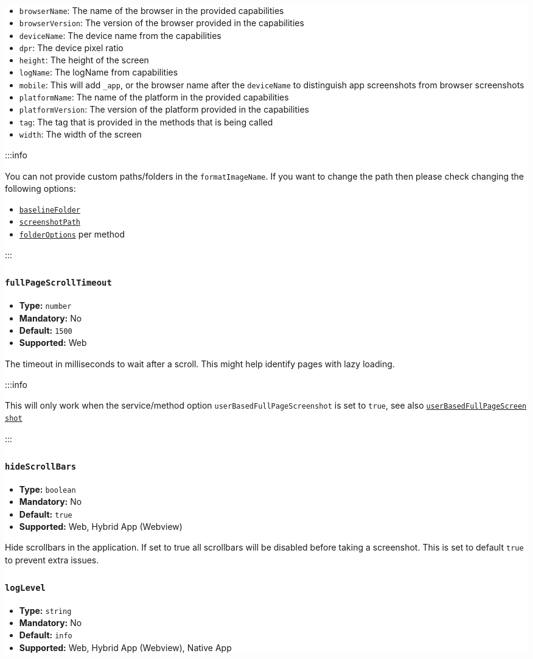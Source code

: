 -   `browserName`: The name of the browser in the provided capabilities
-   `browserVersion`: The version of the browser provided in the capabilities
-   `deviceName`: The device name from the capabilities
-   `dpr`: The device pixel ratio
-   `height`: The height of the screen
-   `logName`: The logName from capabilities
-   `mobile`: This will add `_app`, or the browser name after the `deviceName` to distinguish app screenshots from browser screenshots
-   `platformName`: The name of the platform in the provided capabilities
-   `platformVersion`: The version of the platform provided in the capabilities
-   `tag`: The tag that is provided in the methods that is being called
-   `width`: The width of the screen

:::info

You can not provide custom paths/folders in the `formatImageName`. If you want to change the path then please check changing the following options:

- [`baselineFolder`](/docs/visual-testing/service-options#baselinefolder)
- [`screenshotPath`](/docs/visual-testing/service-options#screenshotpath)
- [`folderOptions`](/docs/visual-testing/method-options#folder-options) per method

:::

### `fullPageScrollTimeout`

-   **Type:** `number`
-   **Mandatory:** No
-   **Default:** `1500`
-   **Supported:** Web

The timeout in milliseconds to wait after a scroll. This might help identify pages with lazy loading.

:::info

This will only work when the service/method option `userBasedFullPageScreenshot` is set to `true`, see also [`userBasedFullPageScreenshot`](/docs/visual-testing/service-options#userbasedbullpagescreenshot)

:::

### `hideScrollBars`

-   **Type:** `boolean`
-   **Mandatory:** No
-   **Default:** `true`
-   **Supported:** Web, Hybrid App (Webview)

Hide scrollbars in the application. If set to true all scrollbars will be disabled before taking a screenshot. This is set to default `true` to prevent extra issues.

### `logLevel`

-   **Type:** `string`
-   **Mandatory:** No
-   **Default:** `info`
-   **Supported:** Web, Hybrid App (Webview), Native App

